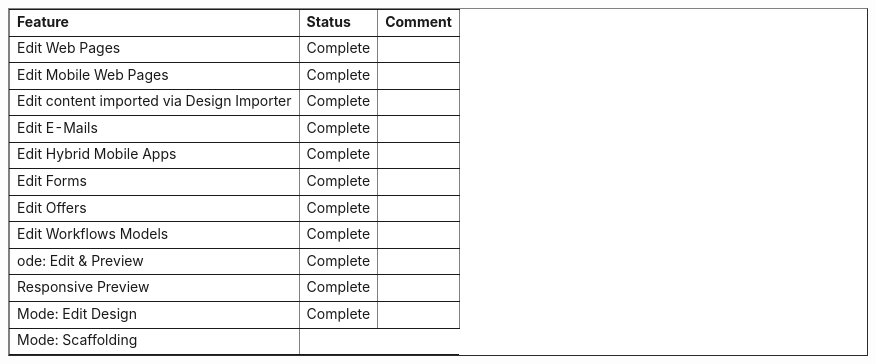 <table border="1" cellpadding="1" cellspacing="0" width="100%"> 
 <tbody>
  <tr>
   <td><strong>Feature</strong></td> 
   <td><strong>Status</strong></td> 
   <td><strong>Comment</strong></td> 
  </tr>
  <tr>
   <td>Edit Web Pages</td> 
   <td>Complete</td> 
   <td> </td> 
  </tr>
  <tr>
   <td>Edit Mobile Web Pages<br /> </td> 
   <td>Complete<br /> </td> 
   <td> </td> 
  </tr>
  <tr>
   <td>Edit content imported via Design Importer<br /> </td> 
   <td>Complete</td> 
   <td> </td> 
  </tr>
  <tr>
   <td>Edit E-Mails</td> 
   <td>Complete</td> 
   <td> </td> 
  </tr>
  <tr>
   <td>Edit Hybrid Mobile Apps</td> 
   <td>Complete<br /> </td> 
   <td> </td> 
  </tr>
  <tr>
   <td>Edit Forms</td> 
   <td>Complete<br /> </td> 
   <td> </td> 
  </tr>
  <tr>
   <td>Edit Offers</td> 
   <td>Complete<br /> </td> 
   <td> </td> 
  </tr>
  <tr>
   <td>Edit Workflows Models<br /> </td> 
   <td>Complete</td> 
   <td> </td> 
  </tr>
  <tr>
   <td>ode: Edit &amp; Preview</td> 
   <td>Complete</td> 
   <td> </td> 
  </tr>
  <tr>
   <td>Responsive Preview<br /> </td> 
   <td>Complete</td> 
   <td> </td> 
  </tr>
  <tr>
   <td>Mode: Edit Design</td> 
   <td>Complete</td> 
   <td> </td> 
  </tr>
  <tr>
   <td>Mode: Scaffolding</td> 
